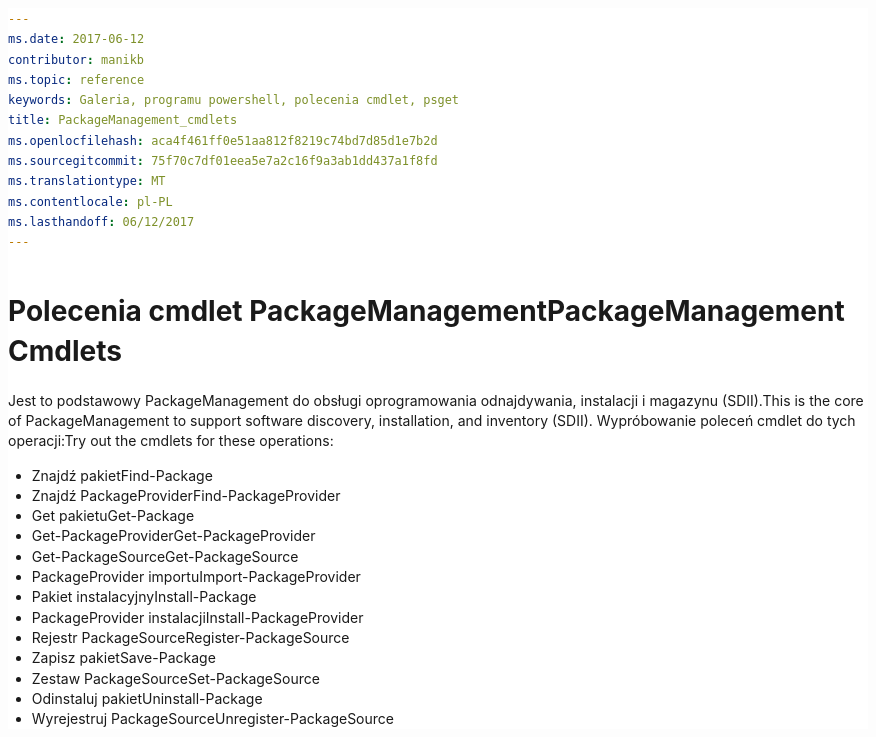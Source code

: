 ```yaml
---
ms.date: 2017-06-12
contributor: manikb
ms.topic: reference
keywords: Galeria, programu powershell, polecenia cmdlet, psget
title: PackageManagement_cmdlets
ms.openlocfilehash: aca4f461ff0e51aa812f8219c74bd7d85d1e7b2d
ms.sourcegitcommit: 75f70c7df01eea5e7a2c16f9a3ab1dd437a1f8fd
ms.translationtype: MT
ms.contentlocale: pl-PL
ms.lasthandoff: 06/12/2017
---
```

# <a name="packagemanagement-cmdlets"></a><span data-ttu-id="9015f-103">Polecenia cmdlet PackageManagement</span><span class="sxs-lookup"><span data-stu-id="9015f-103">PackageManagement Cmdlets</span></span>
<span data-ttu-id="9015f-104">Jest to podstawowy PackageManagement do obsługi oprogramowania odnajdywania, instalacji i magazynu (SDII).</span><span class="sxs-lookup"><span data-stu-id="9015f-104">This is the core of PackageManagement to support software discovery, installation, and inventory (SDII).</span></span> <span data-ttu-id="9015f-105">Wypróbowanie poleceń cmdlet do tych operacji:</span><span class="sxs-lookup"><span data-stu-id="9015f-105">Try out the cmdlets for these operations:</span></span>
-   <span data-ttu-id="9015f-106">Znajdź pakiet</span><span class="sxs-lookup"><span data-stu-id="9015f-106">Find-Package</span></span>
-   <span data-ttu-id="9015f-107">Znajdź PackageProvider</span><span class="sxs-lookup"><span data-stu-id="9015f-107">Find-PackageProvider</span></span>
-   <span data-ttu-id="9015f-108">Get pakietu</span><span class="sxs-lookup"><span data-stu-id="9015f-108">Get-Package</span></span>
-   <span data-ttu-id="9015f-109">Get-PackageProvider</span><span class="sxs-lookup"><span data-stu-id="9015f-109">Get-PackageProvider</span></span>
-   <span data-ttu-id="9015f-110">Get-PackageSource</span><span class="sxs-lookup"><span data-stu-id="9015f-110">Get-PackageSource</span></span>
-   <span data-ttu-id="9015f-111">PackageProvider importu</span><span class="sxs-lookup"><span data-stu-id="9015f-111">Import-PackageProvider</span></span>
-   <span data-ttu-id="9015f-112">Pakiet instalacyjny</span><span class="sxs-lookup"><span data-stu-id="9015f-112">Install-Package</span></span>
-   <span data-ttu-id="9015f-113">PackageProvider instalacji</span><span class="sxs-lookup"><span data-stu-id="9015f-113">Install-PackageProvider</span></span>
-   <span data-ttu-id="9015f-114">Rejestr PackageSource</span><span class="sxs-lookup"><span data-stu-id="9015f-114">Register-PackageSource</span></span>
-   <span data-ttu-id="9015f-115">Zapisz pakiet</span><span class="sxs-lookup"><span data-stu-id="9015f-115">Save-Package</span></span>
-   <span data-ttu-id="9015f-116">Zestaw PackageSource</span><span class="sxs-lookup"><span data-stu-id="9015f-116">Set-PackageSource</span></span>
-   <span data-ttu-id="9015f-117">Odinstaluj pakiet</span><span class="sxs-lookup"><span data-stu-id="9015f-117">Uninstall-Package</span></span>
-   <span data-ttu-id="9015f-118">Wyrejestruj PackageSource</span><span class="sxs-lookup"><span data-stu-id="9015f-118">Unregister-PackageSource</span></span>
